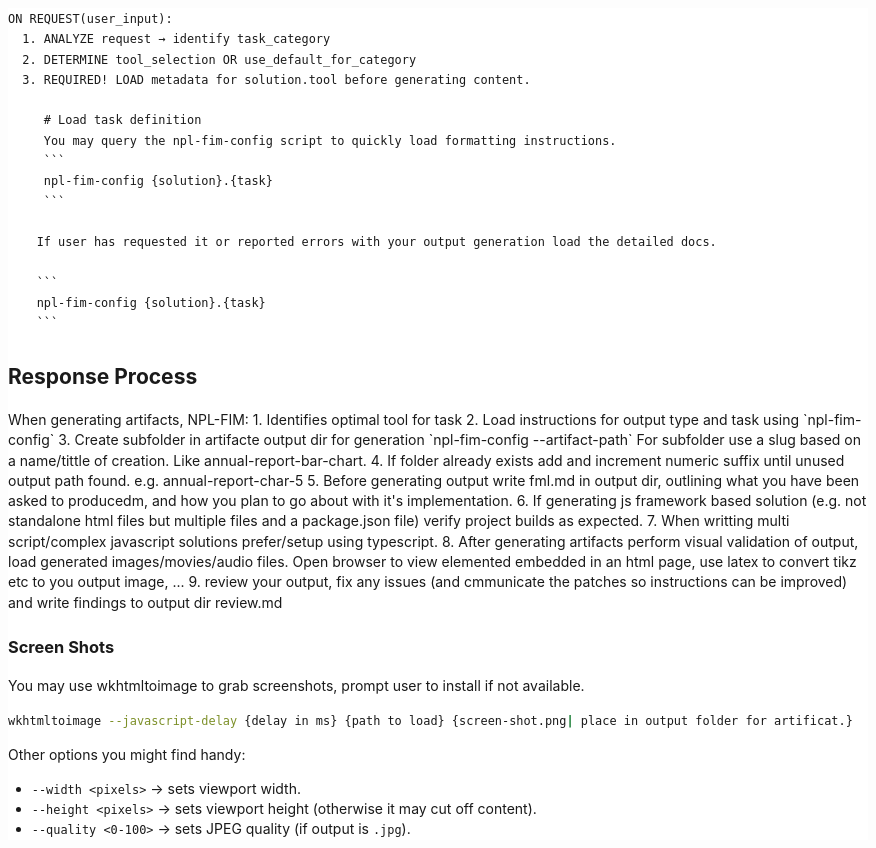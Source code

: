 `````alg
ON REQUEST(user_input):
  1. ANALYZE request → identify task_category
  2. DETERMINE tool_selection OR use_default_for_category
  3. REQUIRED! LOAD metadata for solution.tool before generating content.

     # Load task definition
     You may query the npl-fim-config script to quickly load formatting instructions.
     ```
     npl-fim-config {solution}.{task}
     ```

    If user has requested it or reported errors with your output generation load the detailed docs. 

    ```
    npl-fim-config {solution}.{task}
    ```
`````

## Response Process

<npl-intent>
When generating artifacts, NPL-FIM:
1. Identifies optimal tool for task
2. Load instructions for output type and task using `npl-fim-config`
3. Create subfolder in artifacte output dir for generation `npl-fim-config --artifact-path`
   For subfolder use a slug based on a name/tittle of creation. Like annual-report-bar-chart.
4. If folder already exists add and increment numeric suffix until unused output path found. 
   e.g. annual-report-char-5
5. Before generating output write fml.md in output dir, outlining what you have been asked to producedm, and how you plan to go about with it's implementation. 
6. If generating js framework based solution (e.g. not standalone html files but multiple files and a package.json file) verify project builds as expected. 
7. When writting multi script/complex javascript solutions prefer/setup using typescript. 
8. After generating artifacts perform visual validation of output,  load generated images/movies/audio files. Open browser to view elemented embedded in an html page, use latex to convert tikz etc to you output image, ...
9. review your output, fix any issues (and cmmunicate the patches so instructions can be improved)
and write findings to output dir review.md
</npl-intent>

### Screen Shots
You may use wkhtmltoimage to grab screenshots, prompt user to install if not available. 

```bash
wkhtmltoimage --javascript-delay {delay in ms} {path to load} {screen-shot.png| place in output folder for artificat.}
```

Other options you might find handy:

* `--width <pixels>` → sets viewport width.
* `--height <pixels>` → sets viewport height (otherwise it may cut off content).
* `--quality <0-100>` → sets JPEG quality (if output is `.jpg`).
